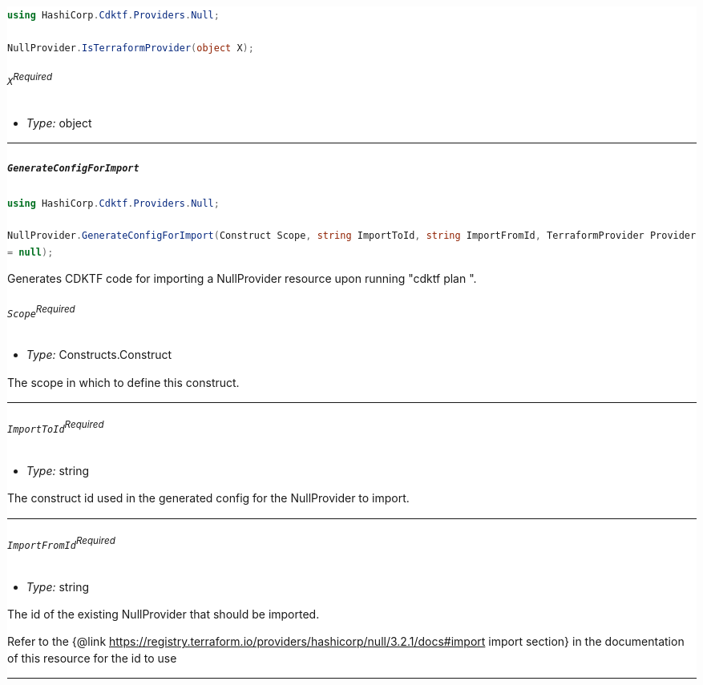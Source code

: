 ```csharp
using HashiCorp.Cdktf.Providers.Null;

NullProvider.IsTerraformProvider(object X);
```

###### `X`<sup>Required</sup> <a name="X" id="@cdktf/provider-null.provider.NullProvider.isTerraformProvider.parameter.x"></a>

- *Type:* object

---

##### `GenerateConfigForImport` <a name="GenerateConfigForImport" id="@cdktf/provider-null.provider.NullProvider.generateConfigForImport"></a>

```csharp
using HashiCorp.Cdktf.Providers.Null;

NullProvider.GenerateConfigForImport(Construct Scope, string ImportToId, string ImportFromId, TerraformProvider Provider = null);
```

Generates CDKTF code for importing a NullProvider resource upon running "cdktf plan <stack-name>".

###### `Scope`<sup>Required</sup> <a name="Scope" id="@cdktf/provider-null.provider.NullProvider.generateConfigForImport.parameter.scope"></a>

- *Type:* Constructs.Construct

The scope in which to define this construct.

---

###### `ImportToId`<sup>Required</sup> <a name="ImportToId" id="@cdktf/provider-null.provider.NullProvider.generateConfigForImport.parameter.importToId"></a>

- *Type:* string

The construct id used in the generated config for the NullProvider to import.

---

###### `ImportFromId`<sup>Required</sup> <a name="ImportFromId" id="@cdktf/provider-null.provider.NullProvider.generateConfigForImport.parameter.importFromId"></a>

- *Type:* string

The id of the existing NullProvider that should be imported.

Refer to the {@link https://registry.terraform.io/providers/hashicorp/null/3.2.1/docs#import import section} in the documentation of this resource for the id to use

---
